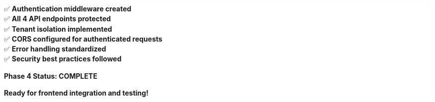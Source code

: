 ✅ **Authentication middleware created**  
✅ **All 4 API endpoints protected**  
✅ **Tenant isolation implemented**  
✅ **CORS configured for authenticated requests**  
✅ **Error handling standardized**  
✅ **Security best practices followed**

**Phase 4 Status: COMPLETE**

**Ready for frontend integration and testing!**
